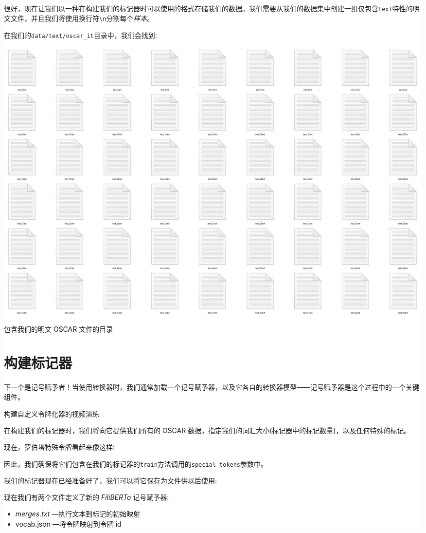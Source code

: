 很好，现在让我们以一种在构建我们的标记器时可以使用的格式存储我们的数据。我们需要从我们的数据集中创建一组仅包含`text`特性的明文文件，并且我们将使用换行符`\n`分割每个*样本*。

在我们的`data/text/oscar_it`目录中，我们会找到:

![](img/90c31446f9b654369d989f2c6d984155.png)

包含我们的明文 OSCAR 文件的目录

# 构建标记器

下一个是记号赋予者！当使用转换器时，我们通常加载一个记号赋予器，以及它各自的转换器模型——记号赋予器是这个过程中的一个关键组件。

构建自定义令牌化器的视频演练

在构建我们的标记器时，我们将向它提供我们所有的 OSCAR 数据，指定我们的词汇大小(标记器中的标记数量)，以及任何特殊的标记。

现在，罗伯塔特殊令牌看起来像这样:

因此，我们确保将它们包含在我们的标记器的`train`方法调用的`special_tokens`参数中。

我们的标记器现在已经准备好了，我们可以将它保存为文件供以后使用:

现在我们有两个文件定义了新的 *FiliBERTo* 记号赋予器:

*   *merges.txt* —执行文本到标记的初始映射
*   vocab.json —将令牌映射到令牌 id
